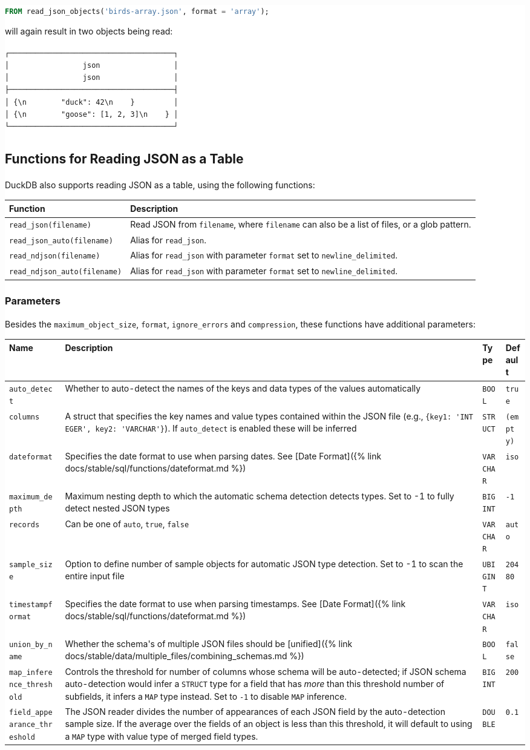 ```sql
FROM read_json_objects('birds-array.json', format = 'array');
```

will again result in two objects being read:

```text
┌──────────────────────────────────────┐
│                 json                 │
│                 json                 │
├──────────────────────────────────────┤
│ {\n        "duck": 42\n    }         │
│ {\n        "goose": [1, 2, 3]\n    } │
└──────────────────────────────────────┘
```

## Functions for Reading JSON as a Table

DuckDB also supports reading JSON as a table, using the following functions:

| Function | Description     |
|:---------|:----------------|
| `read_json(filename)`        | Read JSON from `filename`, where `filename` can also be a list of files, or a glob pattern. |
| `read_json_auto(filename)`   | Alias for `read_json`.                                                                      |
| `read_ndjson(filename)`      | Alias for `read_json` with parameter `format` set to `newline_delimited`.                 |
| `read_ndjson_auto(filename)` | Alias for `read_json` with parameter `format` set to `newline_delimited`.                 |

### Parameters

Besides the `maximum_object_size`, `format`, `ignore_errors` and `compression`, these functions have additional parameters:

| Name | Description | Type | Default |
|:--|:------|:-|:-|
| `auto_detect` | Whether to auto-detect the names of the keys and data types of the values automatically | `BOOL` | `true` |
| `columns` | A struct that specifies the key names and value types contained within the JSON file (e.g., `{key1: 'INTEGER', key2: 'VARCHAR'}`). If `auto_detect` is enabled these will be inferred | `STRUCT` | `(empty)` |
| `dateformat` | Specifies the date format to use when parsing dates. See [Date Format]({% link docs/stable/sql/functions/dateformat.md %}) | `VARCHAR` | `iso` |
| `maximum_depth` | Maximum nesting depth to which the automatic schema detection detects types. Set to -1 to fully detect nested JSON types | `BIGINT` | `-1` |
| `records` | Can be one of `auto`, `true`, `false` | `VARCHAR` | `auto` |
| `sample_size` | Option to define number of sample objects for automatic JSON type detection. Set to -1 to scan the entire input file | `UBIGINT` | `20480` |
| `timestampformat` | Specifies the date format to use when parsing timestamps. See [Date Format]({% link docs/stable/sql/functions/dateformat.md %}) | `VARCHAR` | `iso`|
| `union_by_name` | Whether the schema's of multiple JSON files should be [unified]({% link docs/stable/data/multiple_files/combining_schemas.md %}) | `BOOL` | `false` |
| `map_inference_threshold` | Controls the threshold for number of columns whose schema will be auto-detected; if JSON schema auto-detection would infer a `STRUCT` type for a field that has _more_ than this threshold number of subfields, it infers a `MAP` type instead. Set to `-1` to disable `MAP` inference. | `BIGINT` | `200` |
| `field_appearance_threshold` | The JSON reader divides the number of appearances of each JSON field by the auto-detection sample size. If the average over the fields of an object is less than this threshold, it will default to using a `MAP` type with value type of merged field types. | `DOUBLE` | `0.1` |
